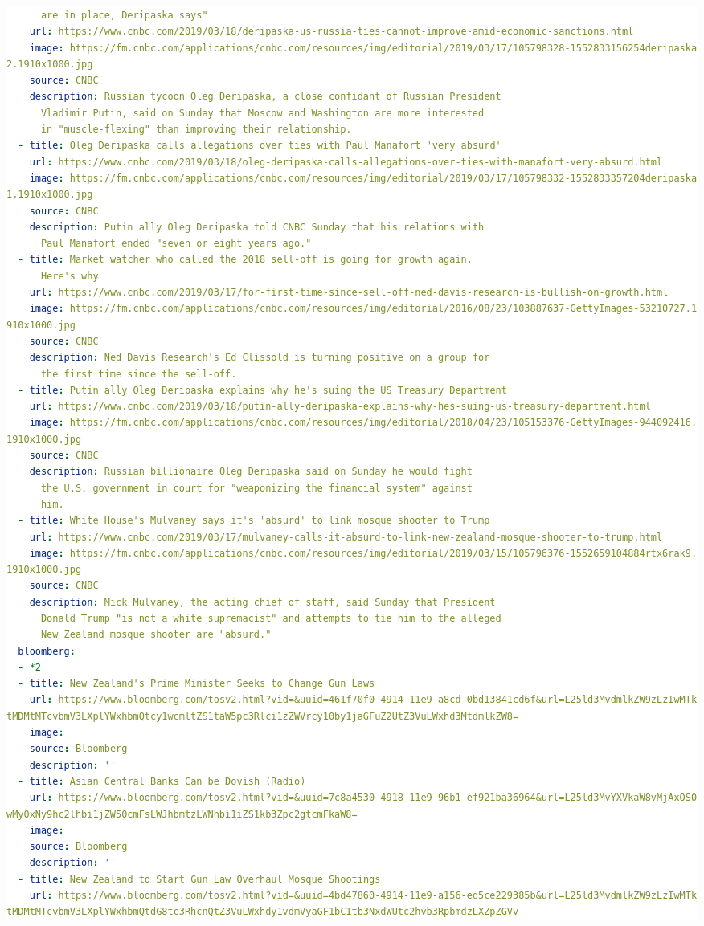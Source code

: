 ```yaml
      are in place, Deripaska says"
    url: https://www.cnbc.com/2019/03/18/deripaska-us-russia-ties-cannot-improve-amid-economic-sanctions.html
    image: https://fm.cnbc.com/applications/cnbc.com/resources/img/editorial/2019/03/17/105798328-1552833156254deripaska2.1910x1000.jpg
    source: CNBC
    description: Russian tycoon Oleg Deripaska, a close confidant of Russian President
      Vladimir Putin, said on Sunday that Moscow and Washington are more interested
      in "muscle-flexing" than improving their relationship.
  - title: Oleg Deripaska calls allegations over ties with Paul Manafort 'very absurd'
    url: https://www.cnbc.com/2019/03/18/oleg-deripaska-calls-allegations-over-ties-with-manafort-very-absurd.html
    image: https://fm.cnbc.com/applications/cnbc.com/resources/img/editorial/2019/03/17/105798332-1552833357204deripaska1.1910x1000.jpg
    source: CNBC
    description: Putin ally Oleg Deripaska told CNBC Sunday that his relations with
      Paul Manafort ended "seven or eight years ago."
  - title: Market watcher who called the 2018 sell-off is going for growth again.
      Here's why
    url: https://www.cnbc.com/2019/03/17/for-first-time-since-sell-off-ned-davis-research-is-bullish-on-growth.html
    image: https://fm.cnbc.com/applications/cnbc.com/resources/img/editorial/2016/08/23/103887637-GettyImages-53210727.1910x1000.jpg
    source: CNBC
    description: Ned Davis Research's Ed Clissold is turning positive on a group for
      the first time since the sell-off.
  - title: Putin ally Oleg Deripaska explains why he's suing the US Treasury Department
    url: https://www.cnbc.com/2019/03/18/putin-ally-deripaska-explains-why-hes-suing-us-treasury-department.html
    image: https://fm.cnbc.com/applications/cnbc.com/resources/img/editorial/2018/04/23/105153376-GettyImages-944092416.1910x1000.jpg
    source: CNBC
    description: Russian billionaire Oleg Deripaska said on Sunday he would fight
      the U.S. government in court for "weaponizing the financial system" against
      him.
  - title: White House's Mulvaney says it's 'absurd' to link mosque shooter to Trump
    url: https://www.cnbc.com/2019/03/17/mulvaney-calls-it-absurd-to-link-new-zealand-mosque-shooter-to-trump.html
    image: https://fm.cnbc.com/applications/cnbc.com/resources/img/editorial/2019/03/15/105796376-1552659104884rtx6rak9.1910x1000.jpg
    source: CNBC
    description: Mick Mulvaney, the acting chief of staff, said Sunday that President
      Donald Trump "is not a white supremacist" and attempts to tie him to the alleged
      New Zealand mosque shooter are "absurd."
  bloomberg:
  - *2
  - title: New Zealand's Prime Minister Seeks to Change Gun Laws
    url: https://www.bloomberg.com/tosv2.html?vid=&uuid=461f70f0-4914-11e9-a8cd-0bd13841cd6f&url=L25ld3MvdmlkZW9zLzIwMTktMDMtMTcvbmV3LXplYWxhbmQtcy1wcmltZS1taW5pc3Rlci1zZWVrcy10by1jaGFuZ2UtZ3VuLWxhd3MtdmlkZW8=
    image: 
    source: Bloomberg
    description: ''
  - title: Asian Central Banks Can be Dovish (Radio)
    url: https://www.bloomberg.com/tosv2.html?vid=&uuid=7c8a4530-4918-11e9-96b1-ef921ba36964&url=L25ld3MvYXVkaW8vMjAxOS0wMy0xNy9hc2lhbi1jZW50cmFsLWJhbmtzLWNhbi1iZS1kb3Zpc2gtcmFkaW8=
    image: 
    source: Bloomberg
    description: ''
  - title: New Zealand to Start Gun Law Overhaul Mosque Shootings
    url: https://www.bloomberg.com/tosv2.html?vid=&uuid=4bd47860-4914-11e9-a156-ed5ce229385b&url=L25ld3MvdmlkZW9zLzIwMTktMDMtMTcvbmV3LXplYWxhbmQtdG8tc3RhcnQtZ3VuLWxhdy1vdmVyaGF1bC1tb3NxdWUtc2hvb3RpbmdzLXZpZGVv
```